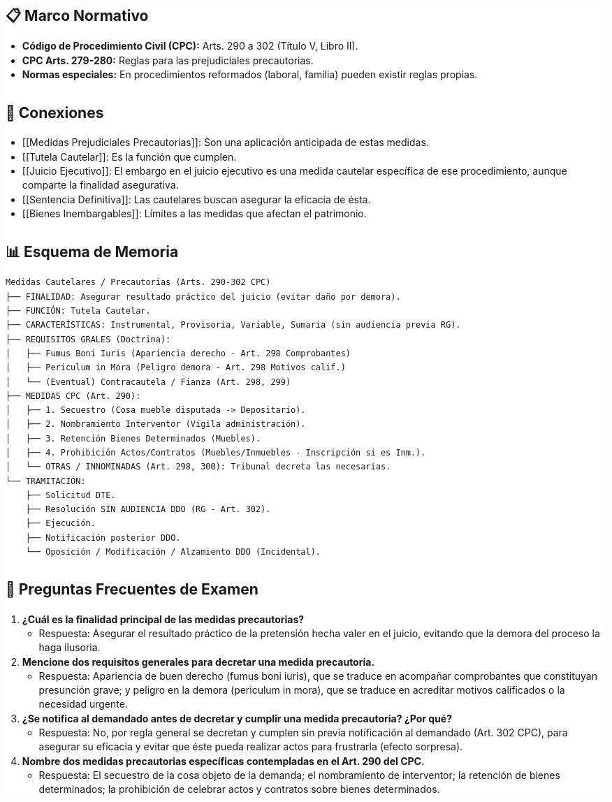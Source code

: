## 📋 Marco Normativo
- **Código de Procedimiento Civil (CPC):** Arts. 290 a 302 (Título V, Libro II).
- **CPC Arts. 279-280:** Reglas para las prejudiciales precautorias.
- **Normas especiales:** En procedimientos reformados (laboral, familia) pueden existir reglas propias.

## 🔄 Conexiones
- [[Medidas Prejudiciales Precautorias]]: Son una aplicación anticipada de estas medidas.
- [[Tutela Cautelar]]: Es la función que cumplen.
- [[Juicio Ejecutivo]]: El embargo en el juicio ejecutivo es una medida cautelar específica de ese procedimiento, aunque comparte la finalidad asegurativa.
- [[Sentencia Definitiva]]: Las cautelares buscan asegurar la eficacia de ésta.
- [[Bienes Inembargables]]: Límites a las medidas que afectan el patrimonio.

## 📊 Esquema de Memoria
```plaintext
Medidas Cautelares / Precautorias (Arts. 290-302 CPC)
├── FINALIDAD: Asegurar resultado práctico del juicio (evitar daño por demora).
├── FUNCIÓN: Tutela Cautelar.
├── CARACTERÍSTICAS: Instrumental, Provisoria, Variable, Sumaria (sin audiencia previa RG).
├── REQUISITOS GRALES (Doctrina):
│   ├── Fumus Boni Iuris (Apariencia derecho - Art. 298 Comprobantes)
│   ├── Periculum in Mora (Peligro demora - Art. 298 Motivos calif.)
│   └── (Eventual) Contracautela / Fianza (Art. 298, 299)
├── MEDIDAS CPC (Art. 290):
│   ├── 1. Secuestro (Cosa mueble disputada -> Depositario).
│   ├── 2. Nombramiento Interventor (Vigila administración).
│   ├── 3. Retención Bienes Determinados (Muebles).
│   ├── 4. Prohibición Actos/Contratos (Muebles/Inmuebles - Inscripción si es Inm.).
│   └── OTRAS / INNOMINADAS (Art. 298, 300): Tribunal decreta las necesarias.
└── TRAMITACIÓN:
    ├── Solicitud DTE.
    ├── Resolución SIN AUDIENCIA DDO (RG - Art. 302).
    ├── Ejecución.
    ├── Notificación posterior DDO.
    └── Oposición / Modificación / Alzamiento DDO (Incidental).
```

## 📝 Preguntas Frecuentes de Examen
1.  **¿Cuál es la finalidad principal de las medidas precautorias?**
    *   Respuesta: Asegurar el resultado práctico de la pretensión hecha valer en el juicio, evitando que la demora del proceso la haga ilusoria.
2.  **Mencione dos requisitos generales para decretar una medida precautoria.**
    *   Respuesta: Apariencia de buen derecho (fumus boni iuris), que se traduce en acompañar comprobantes que constituyan presunción grave; y peligro en la demora (periculum in mora), que se traduce en acreditar motivos calificados o la necesidad urgente.
3.  **¿Se notifica al demandado antes de decretar y cumplir una medida precautoria? ¿Por qué?**
    *   Respuesta: No, por regla general se decretan y cumplen sin previa notificación al demandado (Art. 302 CPC), para asegurar su eficacia y evitar que éste pueda realizar actos para frustrarla (efecto sorpresa).
4.  **Nombre dos medidas precautorias específicas contempladas en el Art. 290 del CPC.**
    *   Respuesta: El secuestro de la cosa objeto de la demanda; el nombramiento de interventor; la retención de bienes determinados; la prohibición de celebrar actos y contratos sobre bienes determinados.
